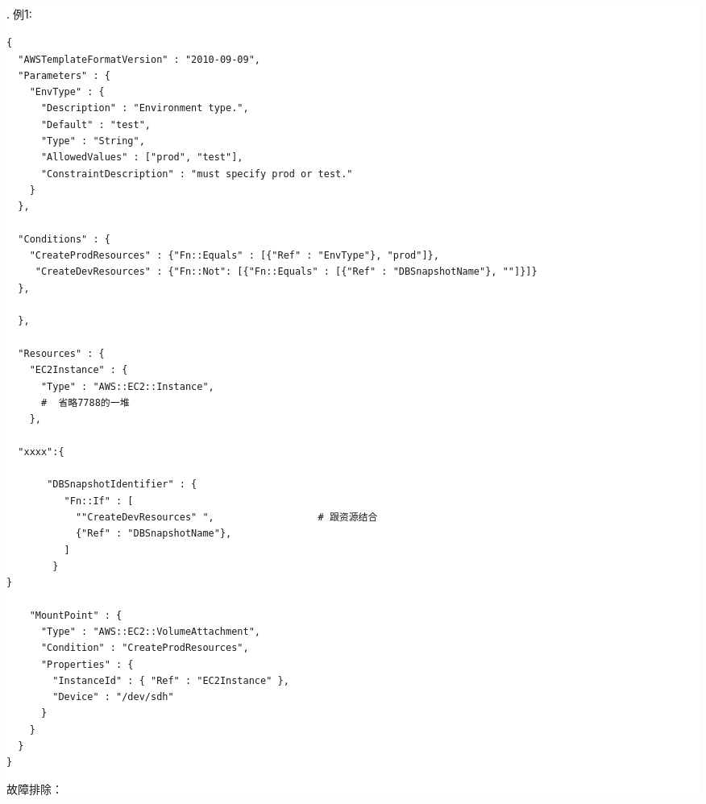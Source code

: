 ```
```

. 例1:
```
{
  "AWSTemplateFormatVersion" : "2010-09-09",
  "Parameters" : {
    "EnvType" : {
      "Description" : "Environment type.",
      "Default" : "test",
      "Type" : "String",
      "AllowedValues" : ["prod", "test"],
      "ConstraintDescription" : "must specify prod or test."
    }
  },
 
  "Conditions" : {
    "CreateProdResources" : {"Fn::Equals" : [{"Ref" : "EnvType"}, "prod"]},
     "CreateDevResources" : {"Fn::Not": [{"Fn::Equals" : [{"Ref" : "DBSnapshotName"}, ""]}]}
  },

  },
 
  "Resources" : {
    "EC2Instance" : {
      "Type" : "AWS::EC2::Instance",
      #  省略7788的一堆
    },

  "xxxx":{

       "DBSnapshotIdentifier" : {
          "Fn::If" : [
            ""CreateDevResources" ",                  # 跟资源结合
            {"Ref" : "DBSnapshotName"},
          ]
        }
}
    
    "MountPoint" : {
      "Type" : "AWS::EC2::VolumeAttachment",
      "Condition" : "CreateProdResources",
      "Properties" : {
        "InstanceId" : { "Ref" : "EC2Instance" },
        "Device" : "/dev/sdh"
      }
    }
  }
}
```

故障排除：
